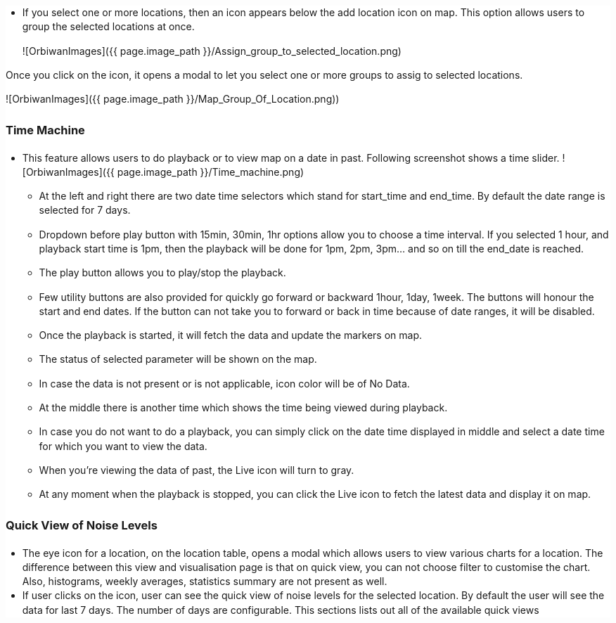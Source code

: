 - If you select one or more locations, then an icon appears below the add location icon on map. This 
option allows users to group the selected locations at once.
        
  ![OrbiwanImages]({{ page.image_path }}/Assign_group_to_selected_location.png)

Once you click on the icon, it opens a modal to let you select one or more groups to assig to selected 
locations.
  
  ![OrbiwanImages]({{ page.image_path }}/Map_Group_Of_Location.png))

### Time Machine
 - This feature allows users to do playback or to view map on a date in past.
Following screenshot shows a time slider.
![OrbiwanImages]({{ page.image_path }}/Time_machine.png)
         
   - At the left and right there are two date time selectors which stand for start_time and end_time. 
By default the date range is selected for 7 days.

   - Dropdown before play button with 15min, 30min, 1hr options allow you to choose a time interval. If 
you selected 1 hour, and playback start time is 1pm, then the playback will be done for 1pm, 2pm, 
3pm… and so on till the end_date is reached.

   - The play button allows you to play/stop the playback.

   - Few utility buttons are also provided for quickly go forward or backward 1hour, 1day, 1week. The 
buttons will honour the start and end dates. If the button can not take you to forward or back in time 
because of date ranges, it will be disabled.

   - Once the playback is started, it will fetch the data and update the markers on map.

   - The status of selected parameter will be shown on the map.
  
   - In case the data is not present or is not applicable, icon color will be of No Data.
   
   - At the middle there is another time which shows the time being viewed during playback.
   
   - In case you do not want to do a playback, you can simply click on the date time displayed in middle 
and select a date time for which you want to view the data.

   - When you’re viewing the data of past, the Live icon will turn to gray.
   
   - At any moment when the playback is stopped, you can click the Live icon to fetch the latest data and display it on map.


### Quick View of Noise Levels

- The eye icon for a location, on the location table, opens a modal which allows users to view various charts for a location. The difference between this view and visualisation page is that on quick view, you can not choose filter to customise the chart. Also, histograms, weekly averages, statistics summary are not present as well.
- If user clicks on the icon, user can see the quick view of noise levels for the selected location. By default the user will see the data for last 7 days. The number of days are configurable. This sections lists out all of the available quick 
views
